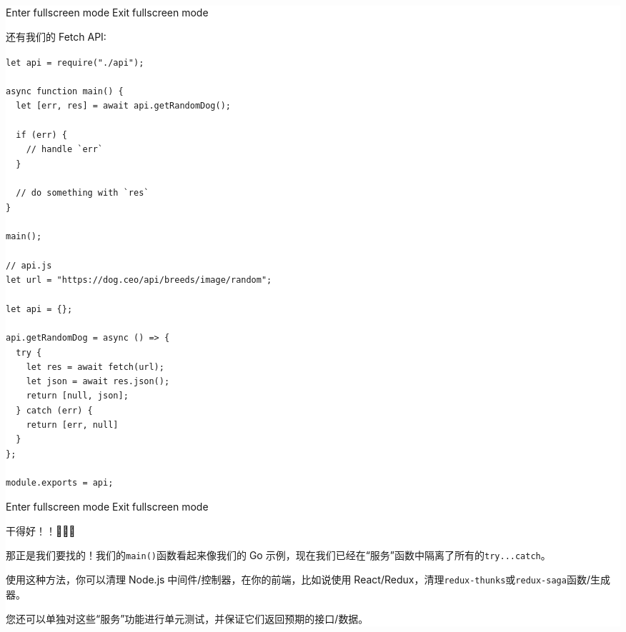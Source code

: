Enter fullscreen mode Exit fullscreen mode

还有我们的 Fetch API:

```
let api = require("./api");

async function main() {
  let [err, res] = await api.getRandomDog();

  if (err) {
    // handle `err`
  }

  // do something with `res`
}

main();

// api.js
let url = "https://dog.ceo/api/breeds/image/random";

let api = {};

api.getRandomDog = async () => {
  try {
    let res = await fetch(url);
    let json = await res.json();
    return [null, json];
  } catch (err) {
    return [err, null]
  }
};

module.exports = api; 
```

Enter fullscreen mode Exit fullscreen mode

干得好！！🎉🎉🎉

那正是我们要找的！我们的`main()`函数看起来像我们的 Go 示例，现在我们已经在“服务”函数中隔离了所有的`try...catch`。

使用这种方法，你可以清理 Node.js 中间件/控制器，在你的前端，比如说使用 React/Redux，清理`redux-thunks`或`redux-saga`函数/生成器。

您还可以单独对这些“服务”功能进行单元测试，并保证它们返回预期的接口/数据。
